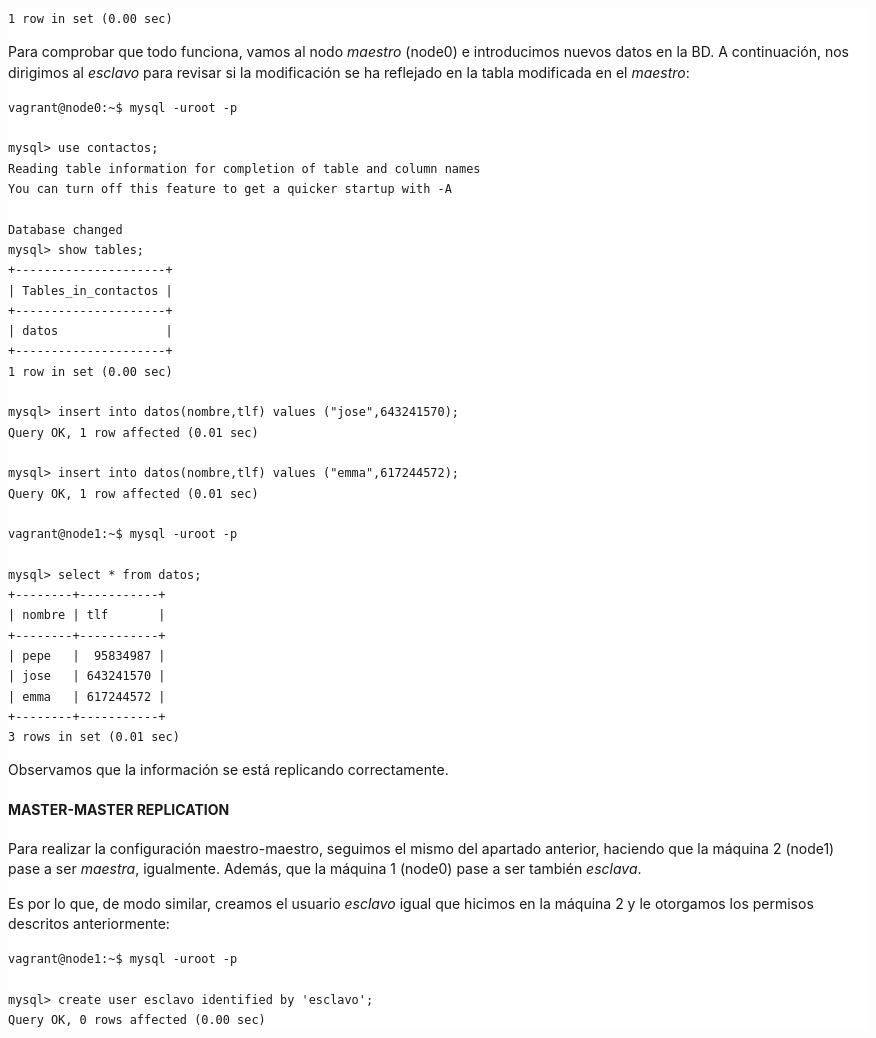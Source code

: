 	1 row in set (0.00 sec)

Para comprobar que todo funciona, vamos al nodo *maestro* (node0) e introducimos nuevos datos en la BD. A continuación, nos dirigimos al *esclavo* para revisar si la modificación se ha reflejado en la tabla modificada en el *maestro*:

	vagrant@node0:~$ mysql -uroot -p

	mysql> use contactos;
	Reading table information for completion of table and column names
	You can turn off this feature to get a quicker startup with -A

	Database changed
	mysql> show tables;
	+---------------------+
	| Tables_in_contactos |
	+---------------------+
	| datos               |
	+---------------------+
	1 row in set (0.00 sec)

	mysql> insert into datos(nombre,tlf) values ("jose",643241570);
	Query OK, 1 row affected (0.01 sec)

	mysql> insert into datos(nombre,tlf) values ("emma",617244572);
	Query OK, 1 row affected (0.01 sec)

	vagrant@node1:~$ mysql -uroot -p

	mysql> select * from datos;
	+--------+-----------+
	| nombre | tlf       |
	+--------+-----------+
	| pepe   |  95834987 |
	| jose   | 643241570 |
	| emma   | 617244572 |
	+--------+-----------+
	3 rows in set (0.01 sec)

Observamos que la información se está replicando correctamente.

#### MASTER-MASTER REPLICATION

Para realizar la configuración maestro-maestro, seguimos el mismo del apartado anterior, haciendo que la máquina 2 (node1) pase a ser *maestra*, igualmente. Además, que la máquina 1 (node0) pase a ser también *esclava*.

Es por lo que, de modo similar, creamos el usuario *esclavo* igual que hicimos en la máquina 2 y le otorgamos los permisos descritos anteriormente:

	vagrant@node1:~$ mysql -uroot -p

	mysql> create user esclavo identified by 'esclavo';
	Query OK, 0 rows affected (0.00 sec)
